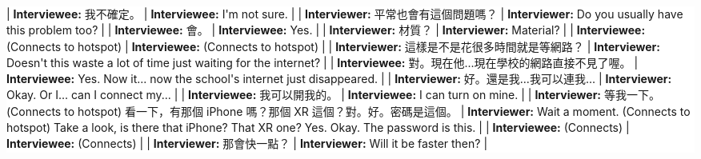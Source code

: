 | **Interviewee:** 我不確定。                                                                                                                                                                                                    | **Interviewee:** I'm not sure.                                                                                                                                                                                                                 |
| **Interviewer:** 平常也會有這個問題嗎？                                                                                                                                                                                            | **Interviewer:** Do you usually have this problem too?                                                                                                                                                                                          |
| **Interviewee:** 會。                                                                                                                                                                                                          | **Interviewee:** Yes.                                                                                                                                                                                                                          |
| **Interviewer:** 材質？                                                                                                                                                                                                        | **Interviewer:** Material?                                                                                                                                                                                                                     |
| **Interviewee:** (Connects to hotspot)                                                                                                                                                                                         | **Interviewee:** (Connects to hotspot)                                                                                                                                                                                                         |
| **Interviewer:** 這樣是不是花很多時間就是等網路？                                                                                                                                                                                  | **Interviewer:** Doesn't this waste a lot of time just waiting for the internet?                                                                                                                                                                 |
| **Interviewee:** 對。現在他...現在學校的網路直接不見了喔。                                                                                                                                                                            | **Interviewee:** Yes. Now it... now the school's internet just disappeared.                                                                                                                                                                    |
| **Interviewer:** 好。還是我...我可以連我...                                                                                                                                                                                         | **Interviewer:** Okay. Or I... can I connect my...                                                                                                                                                                                             |
| **Interviewee:** 我可以開我的。                                                                                                                                                                                                  | **Interviewee:** I can turn on mine.                                                                                                                                                                                                           |
| **Interviewer:** 等我一下。(Connects to hotspot) 看一下，有那個 iPhone 嗎？那個 XR 這個？對。好。密碼是這個。                                                                                                                                    | **Interviewer:** Wait a moment. (Connects to hotspot) Take a look, is there that iPhone? That XR one? Yes. Okay. The password is this.                                                                                                            |
| **Interviewee:** (Connects)                                                                                                                                                                                                    | **Interviewee:** (Connects)                                                                                                                                                                                                                    |
| **Interviewer:** 那會快一點？                                                                                                                                                                                                   | **Interviewer:** Will it be faster then?                                                                                                                                                                                                       |